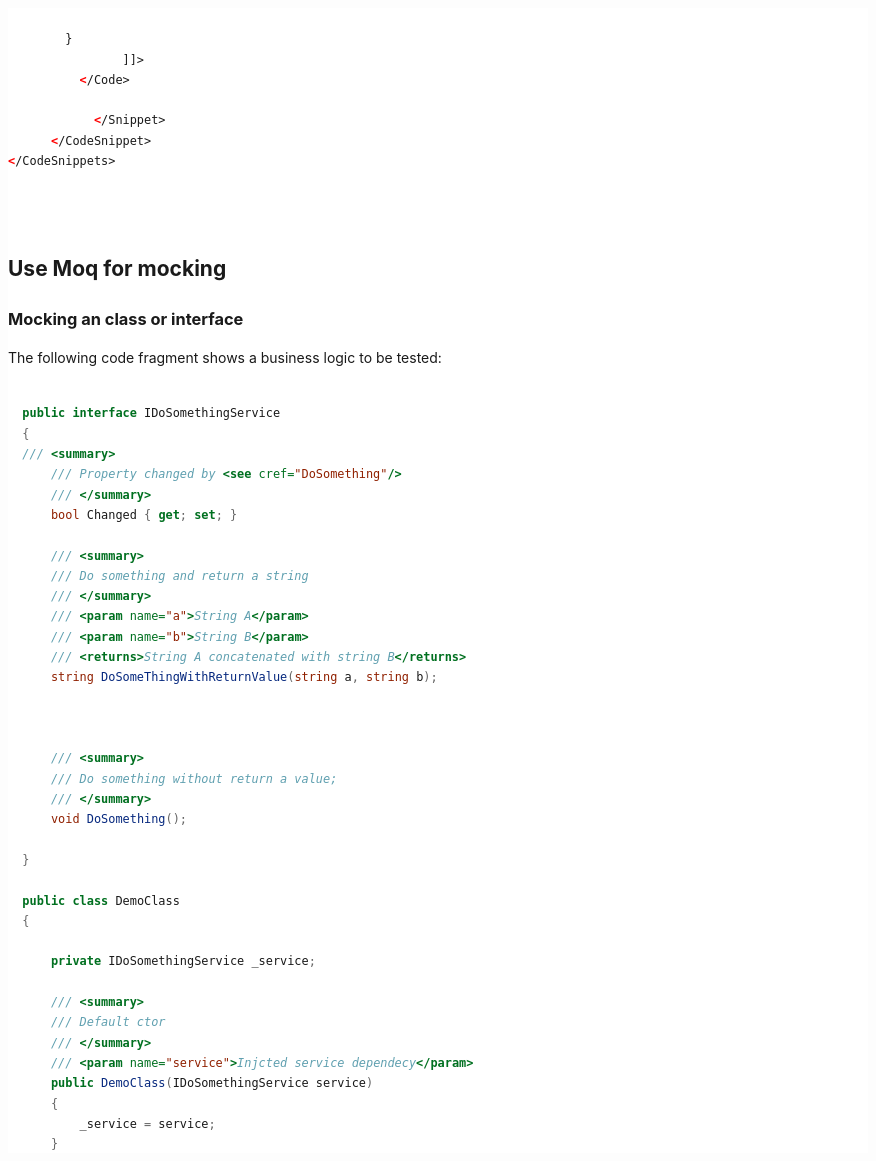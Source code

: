 ``` xml

        }
				]]>
		  </Code>

			</Snippet>
      </CodeSnippet>
</CodeSnippets>
```





```



```



## Use Moq for mocking

### Mocking an class or interface

The following code fragment shows a business logic to be tested:

``` csharp

  public interface IDoSomethingService
  {
  /// <summary>
      /// Property changed by <see cref="DoSomething"/>
      /// </summary>
      bool Changed { get; set; }

      /// <summary>
      /// Do something and return a string
      /// </summary>
      /// <param name="a">String A</param>
      /// <param name="b">String B</param>
      /// <returns>String A concatenated with string B</returns>
      string DoSomeThingWithReturnValue(string a, string b);



      /// <summary>
      /// Do something without return a value;
      /// </summary>
      void DoSomething();

  }

  public class DemoClass
  {

      private IDoSomethingService _service;

      /// <summary>
      /// Default ctor
      /// </summary>
      /// <param name="service">Injcted service dependecy</param>
      public DemoClass(IDoSomethingService service)
      {
          _service = service;
      }
```